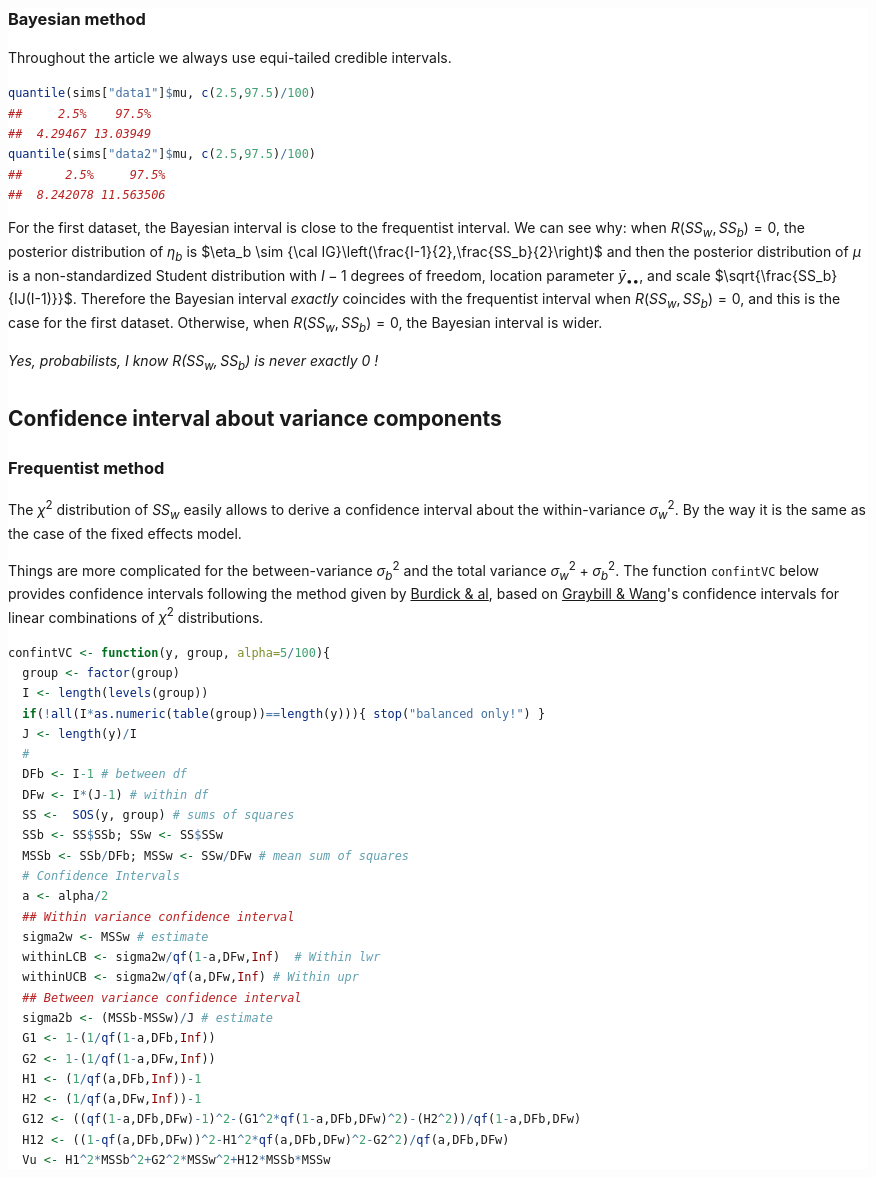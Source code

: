 ### Bayesian method 

Throughout the article we always use equi-tailed credible intervals. 


```r
quantile(sims["data1"]$mu, c(2.5,97.5)/100)
##     2.5%    97.5% 
##  4.29467 13.03949
quantile(sims["data2"]$mu, c(2.5,97.5)/100)
##      2.5%     97.5% 
##  8.242078 11.563506
```

For the first dataset, the Bayesian interval is close to the frequentist interval. We can see why: when $R(SS_w,SS_b)=0$, the posterior distribution of $\eta_b$ is $\eta_b \sim {\cal IG}\left(\frac{I-1}{2},\frac{SS_b}{2}\right)$ and then the posterior distribution of $\mu$ is a non-standardized Student distribution with $I-1$ degrees of freedom, location parameter $\bar y_{\bullet\bullet}$, and scale $\sqrt{\frac{SS_b}{IJ(I-1)}}$. Therefore the Bayesian interval *exactly* coincides with the frequentist interval when $R(SS_w,SS_b)=0$, and this is the case for the first dataset. Otherwise, when $R(SS_w,SS_b)=0$, the Bayesian interval is wider. 

*Yes, probabilists, I know $R(SS_w,SS_b)$ is never exactly $0$ !*


## Confidence interval about variance components

### Frequentist method

The $\chi^2$ distribution of $SS_w$ easily allows to derive a confidence interval about the within-variance $\sigma^2_w$. By the way it is the same as the case of the fixed effects model. 

Things are more complicated for the between-variance $\sigma^2_b$ and the total variance $\sigma^2_w+\sigma^2_b$. 
The function `confintVC` below provides confidence intervals following the method given by [Burdick & al][BBM], based on [Graybill & Wang][GW]'s confidence intervals for linear combinations of $\chi^2$ distributions.



```r
confintVC <- function(y, group, alpha=5/100){
  group <- factor(group)
  I <- length(levels(group))
  if(!all(I*as.numeric(table(group))==length(y))){ stop("balanced only!") }
  J <- length(y)/I
  #
  DFb <- I-1 # between df
  DFw <- I*(J-1) # within df
  SS <-  SOS(y, group) # sums of squares
  SSb <- SS$SSb; SSw <- SS$SSw
  MSSb <- SSb/DFb; MSSw <- SSw/DFw # mean sum of squares
  # Confidence Intervals 
  a <- alpha/2
  ## Within variance confidence interval  
  sigma2w <- MSSw # estimate
  withinLCB <- sigma2w/qf(1-a,DFw,Inf)  # Within lwr 
  withinUCB <- sigma2w/qf(a,DFw,Inf) # Within upr
  ## Between variance confidence interval
  sigma2b <- (MSSb-MSSw)/J # estimate
  G1 <- 1-(1/qf(1-a,DFb,Inf)) 
  G2 <- 1-(1/qf(1-a,DFw,Inf)) 
  H1 <- (1/qf(a,DFb,Inf))-1  
  H2 <- (1/qf(a,DFw,Inf))-1  
  G12 <- ((qf(1-a,DFb,DFw)-1)^2-(G1^2*qf(1-a,DFb,DFw)^2)-(H2^2))/qf(1-a,DFb,DFw) 
  H12 <- ((1-qf(a,DFb,DFw))^2-H1^2*qf(a,DFb,DFw)^2-G2^2)/qf(a,DFb,DFw) 
  Vu <- H1^2*MSSb^2+G2^2*MSSw^2+H12*MSSb*MSSw  
```

[KM]: / "Kalimuthu Krishnamoorthy, Thomas Mathew. *Statistical Tolerance Regions: Theory, Applications, and Computation*. Wiley 2009." 
[BT]: / "George E.P. Box, George C. Tiao. *Bayesian Inference in Statistical Analysis*.  Wiley 1992."
[LL]: / "Lin  Liao. *Prediction intervals for the general balanced linear random models*.  Journal of Statistical Planning and Inference 138, 3164-3175, 2008."  
[BBM]: / "R.K. Burdick, C.M. Borror, D.C. Montgomery. *Design and analysis of gauge R&R studies*. ASA-SAM Series on Statistics and Applied Probability 2005."
[GW]: / "F.A. Graybill, C-H. Wang. *Confidence intervals on nonnegative linear combination of variances*. Journal of the American Statistical Association 75:372, 869–873, 1980."